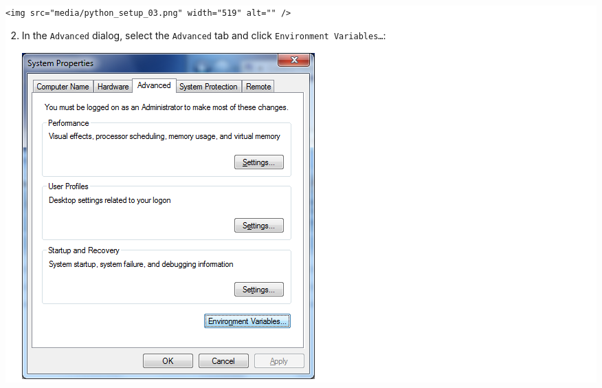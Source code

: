     <img src="media/python_setup_03.png" width="519" alt="" />

2. In the `Advanced` dialog, select the `Advanced` tab and click `Environment Variables…`:

    <img src="media/python_setup_04.png" alt="" />
    